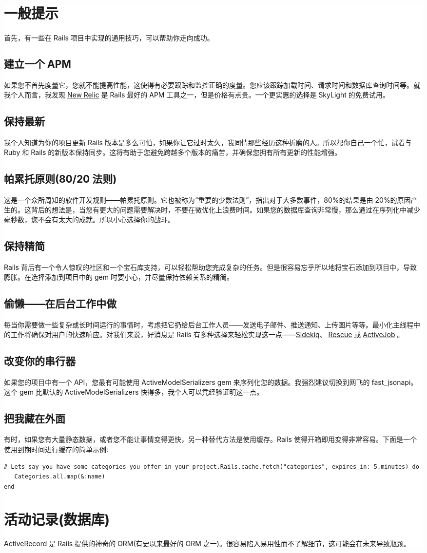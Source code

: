 # 一般提示

首先，有一些在 Rails 项目中实现的通用技巧，可以帮助你走向成功。

## 建立一个 APM

如果您不首先度量它，您就不能提高性能，这使得有必要跟踪和监控正确的度量。您应该跟踪加载时间、请求时间和数据库查询时间等。就我个人而言，我发现 [New Relic](https://newrelic.com/) 是 Rails 最好的 APM 工具之一，但是价格有点贵。一个更实惠的选择是 SkyLight 的免费试用。

## 保持最新

我个人知道为你的项目更新 Rails 版本是多么可怕，如果你让它过时太久，我同情那些经历这种折磨的人。所以帮你自己一个忙，试着与 Ruby 和 Rails 的新版本保持同步。这将有助于您避免跨越多个版本的痛苦，并确保您拥有所有更新的性能增强。

## 帕累托原则(80/20 法则)

这是一个众所周知的软件开发规则——帕累托原则。它也被称为“重要的少数法则”，指出对于大多数事件，80%的结果是由 20%的原因产生的。这背后的想法是，当您有更大的问题需要解决时，不要在微优化上浪费时间。如果您的数据库查询非常慢，那么通过在序列化中减少毫秒数，您不会有太大的成就。所以小心选择你的战斗。

## 保持精简

Rails 背后有一个令人惊叹的社区和一个宝石库支持，可以轻松帮助您完成复杂的任务。但是很容易忘乎所以地将宝石添加到项目中，导致膨胀。在选择添加到项目中的 gem 时要小心，并尽量保持依赖关系的精简。

## 偷懒——在后台工作中做

每当你需要做一些复杂或长时间运行的事情时，考虑把它扔给后台工作人员——发送电子邮件、推送通知、上传图片等等。最小化主线程中的工作将确保对用户的快速响应。对我们来说，好消息是 Rails 有多种选择来轻松实现这一点——[Sidekiq](https://github.com/mperham/sidekiq)、 [Rescue](https://github.com/resque/resque) 或 [ActiveJob](https://guides.rubyonrails.org/v4.2/active_job_basics.html) 。

## **改变你的串行器**

如果您的项目中有一个 API，您最有可能使用 ActiveModelSerializers gem 来序列化您的数据。我强烈建议切换到网飞的 fast_jsonapi。这个 gem 比默认的 ActiveModelSerializers 快得多，我个人可以凭经验证明这一点。

## 把我藏在外面

有时，如果您有大量静态数据，或者您不能让事情变得更快，另一种替代方法是使用缓存。Rails 使得开箱即用变得非常容易。下面是一个使用到期时间进行缓存的简单示例:

```
# Lets say you have some categories you offer in your project.Rails.cache.fetch("categories", expires_in: 5.minutes) do 
   Categories.all.map(&:name)
end
```

# 活动记录(数据库)

ActiveRecord 是 Rails 提供的神奇的 ORM(有史以来最好的 ORM 之一)。很容易陷入易用性而不了解细节，这可能会在未来导致瓶颈。

